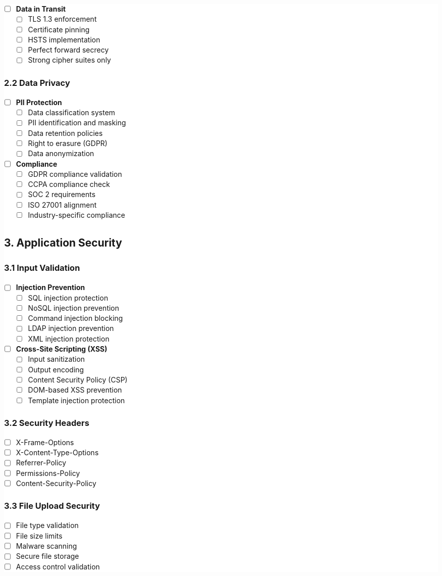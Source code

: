 - [ ] **Data in Transit**
  - [ ] TLS 1.3 enforcement
  - [ ] Certificate pinning
  - [ ] HSTS implementation
  - [ ] Perfect forward secrecy
  - [ ] Strong cipher suites only

### 2.2 Data Privacy
- [ ] **PII Protection**
  - [ ] Data classification system
  - [ ] PII identification and masking
  - [ ] Data retention policies
  - [ ] Right to erasure (GDPR)
  - [ ] Data anonymization

- [ ] **Compliance**
  - [ ] GDPR compliance validation
  - [ ] CCPA compliance check
  - [ ] SOC 2 requirements
  - [ ] ISO 27001 alignment
  - [ ] Industry-specific compliance

## 3. Application Security

### 3.1 Input Validation
- [ ] **Injection Prevention**
  - [ ] SQL injection protection
  - [ ] NoSQL injection prevention
  - [ ] Command injection blocking
  - [ ] LDAP injection prevention
  - [ ] XML injection protection

- [ ] **Cross-Site Scripting (XSS)**
  - [ ] Input sanitization
  - [ ] Output encoding
  - [ ] Content Security Policy (CSP)
  - [ ] DOM-based XSS prevention
  - [ ] Template injection protection

### 3.2 Security Headers
- [ ] X-Frame-Options
- [ ] X-Content-Type-Options
- [ ] Referrer-Policy
- [ ] Permissions-Policy
- [ ] Content-Security-Policy

### 3.3 File Upload Security
- [ ] File type validation
- [ ] File size limits
- [ ] Malware scanning
- [ ] Secure file storage
- [ ] Access control validation
